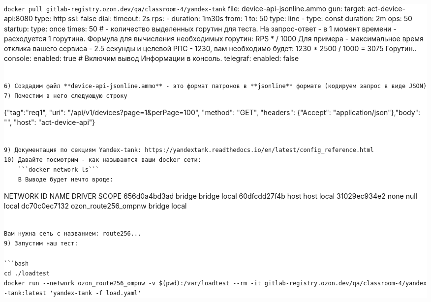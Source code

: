 ```docker pull gitlab-registry.ozon.dev/qa/classroom-4/yandex-tank```
          file: device-api-jsonline.ammo
        gun:
          target: act-device-api:8080
          type: http
          ssl: false
          dial:
            timeout: 2s
        rps:
          - duration: 1m30s
            from: 1
            to: 50
            type: line
          - type: const
            duration: 2m
            ops: 50
        startup:
          type: once
          times: 50 # - количество выделенных горутин для теста. На запрос-ответ - в 1 момент времени - расходуется 1 горутина. Формула для вычисления необходимых горутин: RPS * <max response time in Milliseconds> / 1000 Для примера - максимальное время отклика вашего сервиса - 2.5 секунды и целевой РПС - 1230, вам необходимо будет: 1230 * 2500 / 1000 = 3075 Горутин..
console:
  enabled: true # Включим вывод Информации в консоль.
telegraf:
  enabled: false
```

6) Создадим файл **device-api-jsonline.ammo** - это формат патронов в **jsonline** формате (кодируем запрос в виде JSON)
7) Поместим в него следующую строку

```
{"tag":"req1", "uri": "/api/v1/devices?page=1&perPage=100", "method": "GET", "headers": {"Accept": "application/json"},"body": "", "host": "act-device-api"}
```

9) Документация по секциям Yandex-tank: https://yandextank.readthedocs.io/en/latest/config_reference.html
10) Давайте посмотрим - как называются ваши docker сети:
    ```docker network ls```
    В Выводе будет нечто вроде:

```
NETWORK ID     NAME                  DRIVER    SCOPE
656d0a4bd3ad   bridge                bridge    local
60dfcdd27f4b   host                  host      local
31029ec934e2   none                  null      local
dc70c0ec7132   ozon_route256_ompnw   bridge    local
```

Вам нужна сеть с названием: route256...
9) Запустим наш тест:

```bash
cd ./loadtest
docker run --network ozon_route256_ompnw -v $(pwd):/var/loadtest --rm -it gitlab-registry.ozon.dev/qa/classroom-4/yandex-tank:latest 'yandex-tank -f load.yaml'
```
